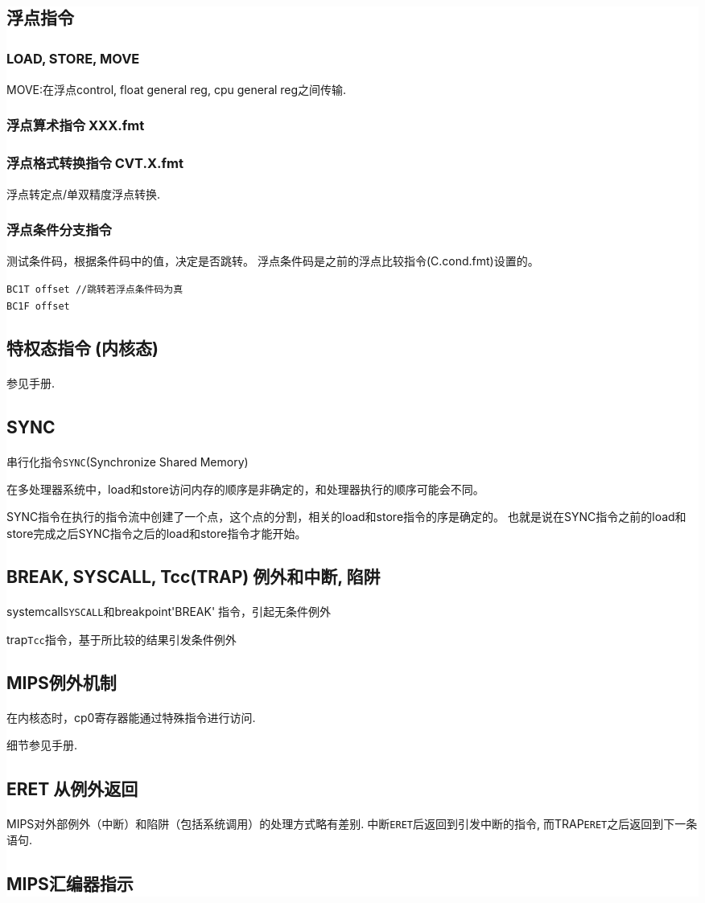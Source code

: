 ## 浮点指令

### LOAD, STORE, MOVE

MOVE:在浮点control, float general reg, cpu general reg之间传输.

### 浮点算术指令 XXX.fmt

### 浮点格式转换指令 CVT.X.fmt

浮点转定点/单双精度浮点转换.

### 浮点条件分支指令

测试条件码，根据条件码中的值，决定是否跳转。
浮点条件码是之前的浮点比较指令(C.cond.fmt)设置的。

```
BC1T offset //跳转若浮点条件码为真
BC1F offset
```

## 特权态指令 (内核态)

参见手册.

## SYNC

串行化指令`SYNC`(Synchronize Shared Memory)

在多处理器系统中，load和store访问内存的顺序是非确定的，和处理器执行的顺序可能会不同。

SYNC指令在执行的指令流中创建了一个点，这个点的分割，相关的load和store指令的序是确定的。
也就是说在SYNC指令之前的load和store完成之后SYNC指令之后的load和store指令才能开始。

## BREAK, SYSCALL, Tcc(TRAP) 例外和中断, 陷阱

systemcall`SYSCALL`和breakpoint'BREAK' 指令，引起无条件例外 

trap`Tcc`指令，基于所比较的结果引发条件例外

## MIPS例外机制

在内核态时，cp0寄存器能通过特殊指令进行访问.

细节参见手册.

## ERET 从例外返回

MIPS对外部例外（中断）和陷阱（包括系统调用）的处理方式略有差别. 中断`ERET`后返回到引发中断的指令, 而TRAP`ERET`之后返回到下一条语句.

## MIPS汇编器指示
